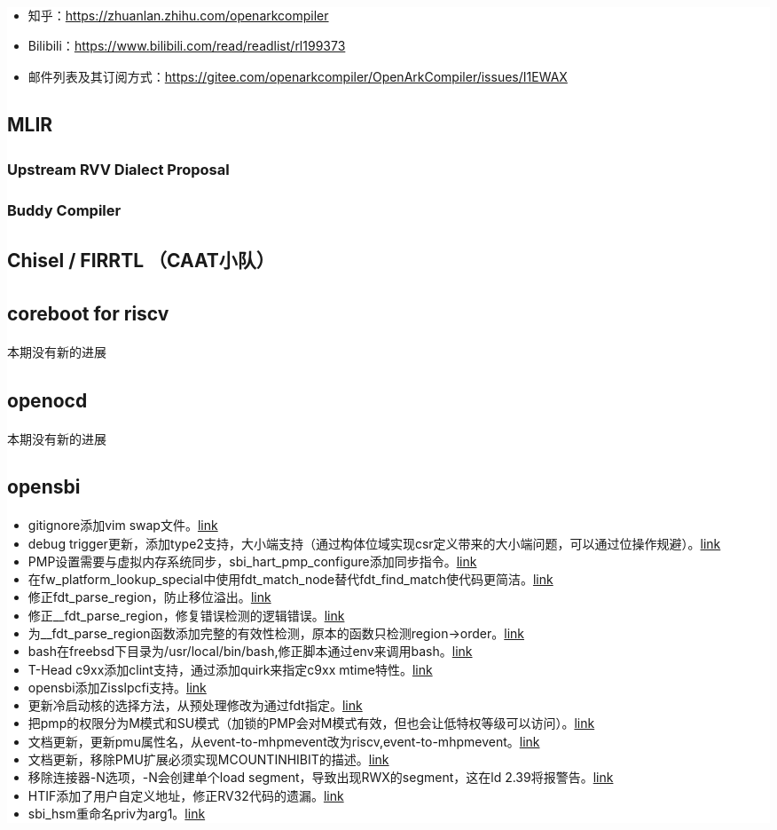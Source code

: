 -  知乎：https://zhuanlan.zhihu.com/openarkcompiler

-  Bilibili：https://www.bilibili.com/read/readlist/rl199373

-  邮件列表及其订阅方式：https://gitee.com/openarkcompiler/OpenArkCompiler/issues/I1EWAX

## MLIR

### Upstream RVV Dialect Proposal


### Buddy Compiler


## Chisel / FIRRTL （CAAT小队）

## coreboot for riscv

本期没有新的进展

## openocd

本期没有新的进展

## opensbi

- gitignore添加vim swap文件。[link](https://lists.infradead.org/pipermail/opensbi/2022-December/003765.html)
- debug trigger更新，添加type2支持，大小端支持（通过构体位域实现csr定义带来的大小端问题，可以通过位操作规避）。[link](https://lists.infradead.org/pipermail/opensbi/2022-December/003767.html)
- PMP设置需要与虚拟内存系统同步，sbi_hart_pmp_configure添加同步指令。[link](https://lists.infradead.org/pipermail/opensbi/2022-December/003814.html)
- 在fw_platform_lookup_special中使用fdt_match_node替代fdt_find_match使代码更简洁。[link](https://lists.infradead.org/pipermail/opensbi/2022-December/003809.html)
- 修正fdt_parse_region，防止移位溢出。[link](https://lists.infradead.org/pipermail/opensbi/2022-December/003837.html)
- 修正__fdt_parse_region，修复错误检测的逻辑错误。[link](https://lists.infradead.org/pipermail/opensbi/2022-December/003838.html)
- 为__fdt_parse_region函数添加完整的有效性检测，原本的函数只检测region->order。[link](https://lists.infradead.org/pipermail/opensbi/2022-December/003834.html)
- bash在freebsd下目录为/usr/local/bin/bash,修正脚本通过env来调用bash。[link](https://lists.infradead.org/pipermail/opensbi/2022-December/003851.html)
- T-Head c9xx添加clint支持，通过添加quirk来指定c9xx mtime特性。[link](https://lists.infradead.org/pipermail/opensbi/2022-December/003911.html)
- opensbi添加Zisslpcfi支持。[link](https://lists.infradead.org/pipermail/opensbi/2022-December/003984.html)
- 更新冷启动核的选择方法，从预处理修改为通过fdt指定。[link](https://lists.infradead.org/pipermail/opensbi/2022-December/003898.html)
- 把pmp的权限分为M模式和SU模式（加锁的PMP会对M模式有效，但也会让低特权等级可以访问）。[link](https://lists.infradead.org/pipermail/opensbi/2022-December/003946.html)
- 文档更新，更新pmu属性名，从event-to-mhpmevent改为riscv,event-to-mhpmevent。[link](https://lists.infradead.org/pipermail/opensbi/2022-December/004002.html)
- 文档更新，移除PMU扩展必须实现MCOUNTINHIBIT的描述。[link](https://lists.infradead.org/pipermail/opensbi/2022-December/004005.html)
- 移除连接器-N选项，-N会创建单个load segment，导致出现RWX的segment，这在ld 2.39将报警告。[link](https://lists.infradead.org/pipermail/opensbi/2022-December/004019.html)
- HTIF添加了用户自定义地址，修正RV32代码的遗漏。[link](https://lists.infradead.org/pipermail/opensbi/2022-December/004020.html)
- sbi_hsm重命名priv为arg1。[link](https://lists.infradead.org/pipermail/opensbi/2022-December/004067.html)
